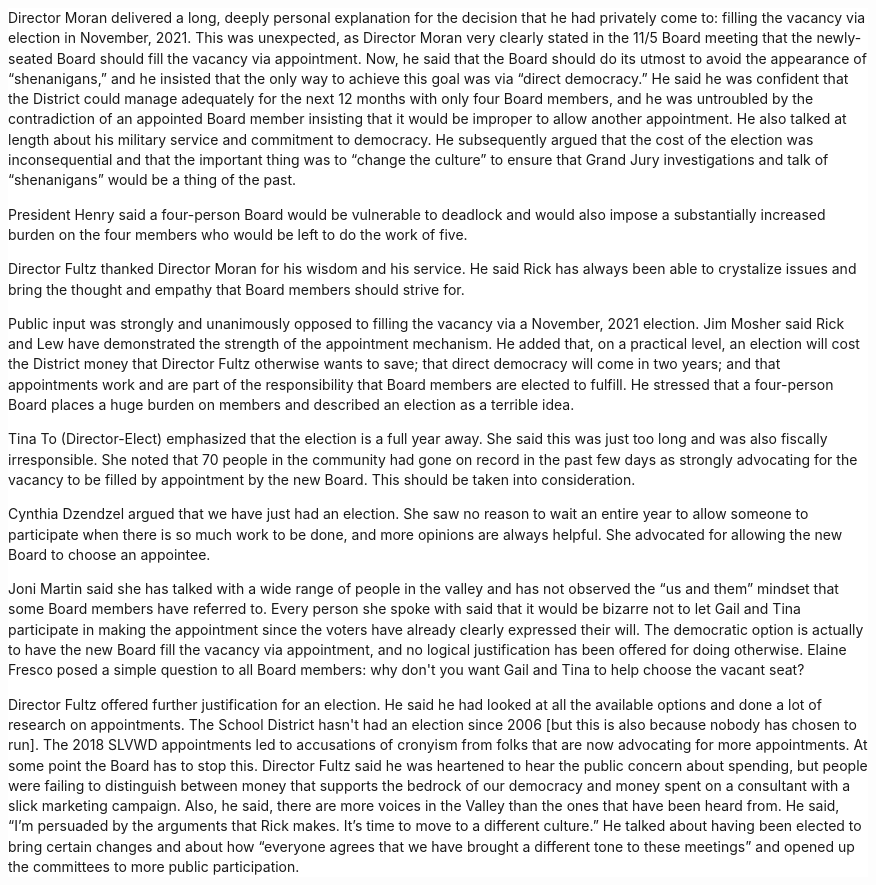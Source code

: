 Director Moran delivered a long, deeply personal explanation for the decision that he had privately come to: filling the vacancy via election in November, 2021.   This was unexpected, as Director Moran very clearly stated in the 11/5 Board meeting that the newly-seated Board should fill the vacancy via appointment.  Now, he said that the Board should do its utmost to avoid the appearance of “shenanigans,” and he insisted that the only way to achieve this goal was via “direct democracy.”  He said he was confident that the District could manage adequately for the next 12 months with only four Board members, and he was untroubled by the contradiction of an appointed Board member insisting that it would be improper to allow another appointment.  He also talked at length about his military service and commitment to democracy.  He subsequently argued that the cost of the election was inconsequential and that the important thing was to “change the culture” to ensure that Grand Jury investigations and talk of “shenanigans” would be a thing of the past.

President Henry said a four-person Board would be vulnerable to deadlock and would also impose a substantially increased burden on the four members who would be left to do the work of five.

Director Fultz thanked Director Moran for his wisdom and his service.  He said Rick has always been able to crystalize issues and bring the thought and empathy that Board members should strive for.

Public input was strongly and unanimously opposed to filling the vacancy via a November, 2021 election.  Jim Mosher said Rick and Lew have demonstrated the strength of the appointment mechanism.   He added that, on a practical level, an election will cost the District money that Director Fultz otherwise wants to save; that direct democracy will come in two years; and that appointments work and are part of the responsibility that Board members are elected to fulfill.  He stressed that a four-person Board places a huge burden on members and described an election as a terrible idea.

Tina To (Director-Elect) emphasized that the election is a full year away.  She said this was just too long and was also fiscally irresponsible.  She noted that 70 people in the community had gone on record in the past few days as strongly advocating for the vacancy to be filled by appointment by the new Board.  This should be taken into consideration.

Cynthia Dzendzel argued that we have just had an election.  She saw no reason to wait an entire year to allow someone to participate when there is so much work to be done, and more opinions are always helpful.  She advocated for allowing the new Board to choose an appointee.

Joni Martin said she has talked with a wide range of people in the valley and has not observed the “us and them” mindset that some Board members have referred to.  Every person she spoke with said that it would be bizarre not to let Gail and Tina participate in making the appointment since the voters have already clearly expressed their will.  The democratic option is actually to have the new Board fill the vacancy via appointment, and no logical justification has been offered for doing otherwise.
Elaine Fresco posed a simple question to all Board members:  why don't you want Gail and Tina to help choose the vacant seat?

Director Fultz offered further justification for an election.  He said he had looked at all the available options and done a lot of research on appointments.  The School District hasn't had an election since 2006 [but this is also because nobody has chosen to run].  The 2018 SLVWD appointments led to accusations of cronyism from folks that are now advocating for more appointments.  At some point the Board has to stop this.  Director Fultz said he was heartened to hear the public concern about spending, but people were failing to distinguish between money that supports the bedrock of our democracy and money spent on a consultant with a slick marketing campaign.  Also, he said, there are more voices in the Valley than the ones that have been heard from.  He said, “I’m persuaded by the arguments that Rick makes.  It’s time to move to a different culture.”  He talked about having been elected to bring certain changes and about how “everyone agrees that we have brought a different tone to these meetings” and opened up the committees to more public participation.
